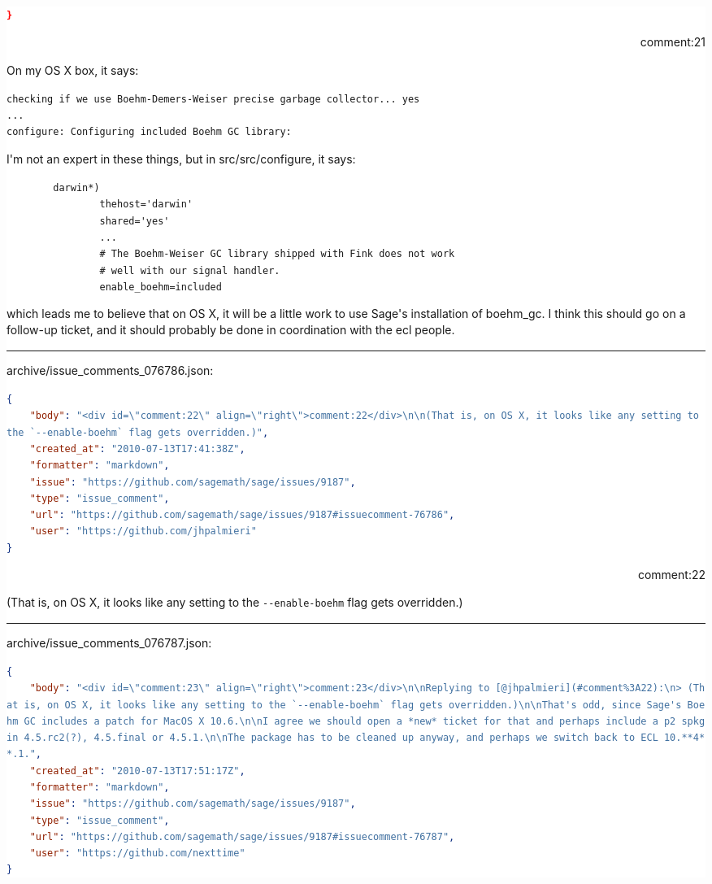 ```json
}
```

<div id="comment:21" align="right">comment:21</div>

On my OS X box, it says:

```
checking if we use Boehm-Demers-Weiser precise garbage collector... yes
...
configure: Configuring included Boehm GC library:
```
I'm not an expert in these things, but in src/src/configure, it says:

```
        darwin*)
                thehost='darwin'
                shared='yes'
                ...
                # The Boehm-Weiser GC library shipped with Fink does not work
                # well with our signal handler.
                enable_boehm=included
```
which leads me to believe that on OS X, it will be a little work to use Sage's installation of boehm_gc.  I think this should go on a follow-up ticket, and it should probably be done in coordination with the ecl people.



---

archive/issue_comments_076786.json:
```json
{
    "body": "<div id=\"comment:22\" align=\"right\">comment:22</div>\n\n(That is, on OS X, it looks like any setting to the `--enable-boehm` flag gets overridden.)",
    "created_at": "2010-07-13T17:41:38Z",
    "formatter": "markdown",
    "issue": "https://github.com/sagemath/sage/issues/9187",
    "type": "issue_comment",
    "url": "https://github.com/sagemath/sage/issues/9187#issuecomment-76786",
    "user": "https://github.com/jhpalmieri"
}
```

<div id="comment:22" align="right">comment:22</div>

(That is, on OS X, it looks like any setting to the `--enable-boehm` flag gets overridden.)



---

archive/issue_comments_076787.json:
```json
{
    "body": "<div id=\"comment:23\" align=\"right\">comment:23</div>\n\nReplying to [@jhpalmieri](#comment%3A22):\n> (That is, on OS X, it looks like any setting to the `--enable-boehm` flag gets overridden.)\n\nThat's odd, since Sage's Boehm GC includes a patch for MacOS X 10.6.\n\nI agree we should open a *new* ticket for that and perhaps include a p2 spkg in 4.5.rc2(?), 4.5.final or 4.5.1.\n\nThe package has to be cleaned up anyway, and perhaps we switch back to ECL 10.**4**.1.",
    "created_at": "2010-07-13T17:51:17Z",
    "formatter": "markdown",
    "issue": "https://github.com/sagemath/sage/issues/9187",
    "type": "issue_comment",
    "url": "https://github.com/sagemath/sage/issues/9187#issuecomment-76787",
    "user": "https://github.com/nexttime"
}
```
